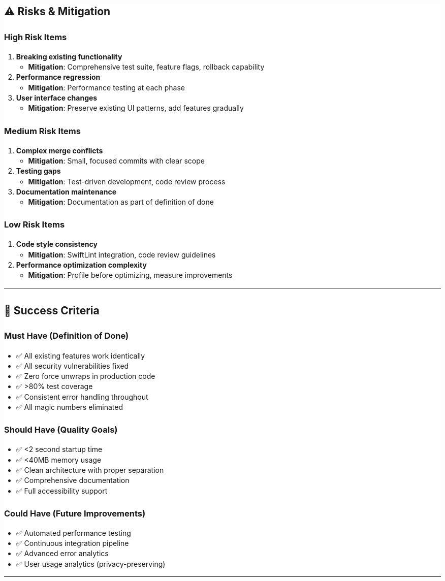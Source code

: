 
## ⚠️ Risks & Mitigation

### High Risk Items
1. **Breaking existing functionality**
   - **Mitigation**: Comprehensive test suite, feature flags, rollback capability
2. **Performance regression**
   - **Mitigation**: Performance testing at each phase
3. **User interface changes**
   - **Mitigation**: Preserve existing UI patterns, add features gradually

### Medium Risk Items
1. **Complex merge conflicts**
   - **Mitigation**: Small, focused commits with clear scope
2. **Testing gaps**
   - **Mitigation**: Test-driven development, code review process
3. **Documentation maintenance**
   - **Mitigation**: Documentation as part of definition of done

### Low Risk Items
1. **Code style consistency**
   - **Mitigation**: SwiftLint integration, code review guidelines
2. **Performance optimization complexity**
   - **Mitigation**: Profile before optimizing, measure improvements

---

## 🎯 Success Criteria

### Must Have (Definition of Done)
- ✅ All existing features work identically
- ✅ All security vulnerabilities fixed
- ✅ Zero force unwraps in production code
- ✅ >80% test coverage
- ✅ Consistent error handling throughout
- ✅ All magic numbers eliminated

### Should Have (Quality Goals)
- ✅ <2 second startup time
- ✅ <40MB memory usage
- ✅ Clean architecture with proper separation
- ✅ Comprehensive documentation
- ✅ Full accessibility support

### Could Have (Future Improvements)
- ✅ Automated performance testing
- ✅ Continuous integration pipeline
- ✅ Advanced error analytics
- ✅ User usage analytics (privacy-preserving)

---